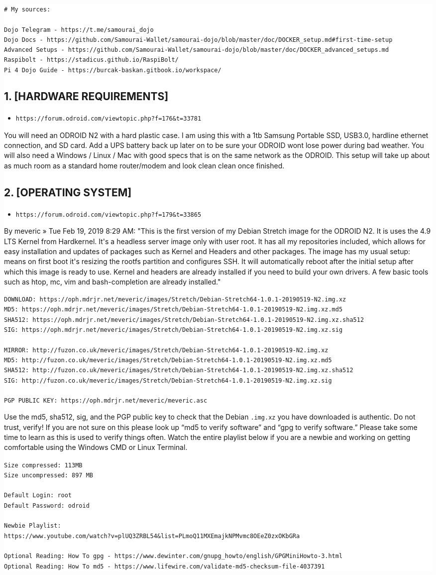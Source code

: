 ```
# My sources:

Dojo Telegram - https://t.me/samourai_dojo
Dojo Docs - https://github.com/Samourai-Wallet/samourai-dojo/blob/master/doc/DOCKER_setup.md#first-time-setup
Advanced Setups - https://github.com/Samourai-Wallet/samourai-dojo/blob/master/doc/DOCKER_advanced_setups.md
Raspibolt - https://stadicus.github.io/RaspiBolt/
Pi 4 Dojo Guide - https://burcak-baskan.gitbook.io/workspace/
```


## 1. [HARDWARE REQUIREMENTS]
- `https://forum.odroid.com/viewtopic.php?f=176&t=33781`

You will need an ODROID N2 with a hard plastic case. I am using this with a 1tb Samsung Portable SSD, USB3.0, hardline ethernet connection, and SD card. Add a UPS battery back up later on to be sure your ODROID wont lose power during bad weather. You will also need a Windows / Linux / Mac with good specs that is on the same network as the ODROID. This setup will take up about as much room as a standard home router/modem and look clean clean once finished.


## 2. [OPERATING SYSTEM]
- `https://forum.odroid.com/viewtopic.php?f=179&t=33865`

By meveric » Tue Feb 19, 2019 8:29 AM: "This is the first version of my Debian Stretch image for the ODROID N2. It is uses the 4.9 LTS Kernel from Hardkernel. It's a headless server image only with user root. It has all my repositories included, which allows for easy installation and updates of packages such as Kernel and Headers and other packages. The image has my usual setup: means on first boot it's resizing the rootfs partition and configures SSH. It will automatically reboot after the initial setup after which this image is ready to use. Kernel and headers are already installed if you need to build your own drivers. A few basic tools such as htop, mc, vim and bash-completion are already installed."
```
DOWNLOAD: https://oph.mdrjr.net/meveric/images/Stretch/Debian-Stretch64-1.0.1-20190519-N2.img.xz 
MD5: https://oph.mdrjr.net/meveric/images/Stretch/Debian-Stretch64-1.0.1-20190519-N2.img.xz.md5
SHA512: https://oph.mdrjr.net/meveric/images/Stretch/Debian-Stretch64-1.0.1-20190519-N2.img.xz.sha512
SIG: https://oph.mdrjr.net/meveric/images/Stretch/Debian-Stretch64-1.0.1-20190519-N2.img.xz.sig

MIRROR: http://fuzon.co.uk/meveric/images/Stretch/Debian-Stretch64-1.0.1-20190519-N2.img.xz
MD5: http://fuzon.co.uk/meveric/images/Stretch/Debian-Stretch64-1.0.1-20190519-N2.img.xz.md5
SHA512: http://fuzon.co.uk/meveric/images/Stretch/Debian-Stretch64-1.0.1-20190519-N2.img.xz.sha512
SIG: http://fuzon.co.uk/meveric/images/Stretch/Debian-Stretch64-1.0.1-20190519-N2.img.xz.sig

PGP PUBLIC KEY: https://oph.mdrjr.net/meveric/meveric.asc
```
Use the md5, sha512, sig, and the PGP public key to check that the Debian `.img.xz` you have downloaded is authentic. Do not trust, verify! If you are not sure on this please look up “md5 to verify software” and “gpg to verify software.” Please take some time to learn as this is used to verify things often. Watch the entire playlist below if you are a newbie and working on getting comfortable using the Windows CMD or Linux Terminal.
```
Size compressed: 113MB
Size uncompressed: 897 MB

Default Login: root
Default Password: odroid

Newbie Playlist: 
https://www.youtube.com/watch?v=plUQ3ZRBL54&list=PLmoQ11MXEmajkNPMvmc8OEeZ0zxOKbGRa

Optional Reading: How To gpg - https://www.dewinter.com/gnupg_howto/english/GPGMiniHowto-3.html
Optional Reading: How To md5 - https://www.lifewire.com/validate-md5-checksum-file-4037391 
```